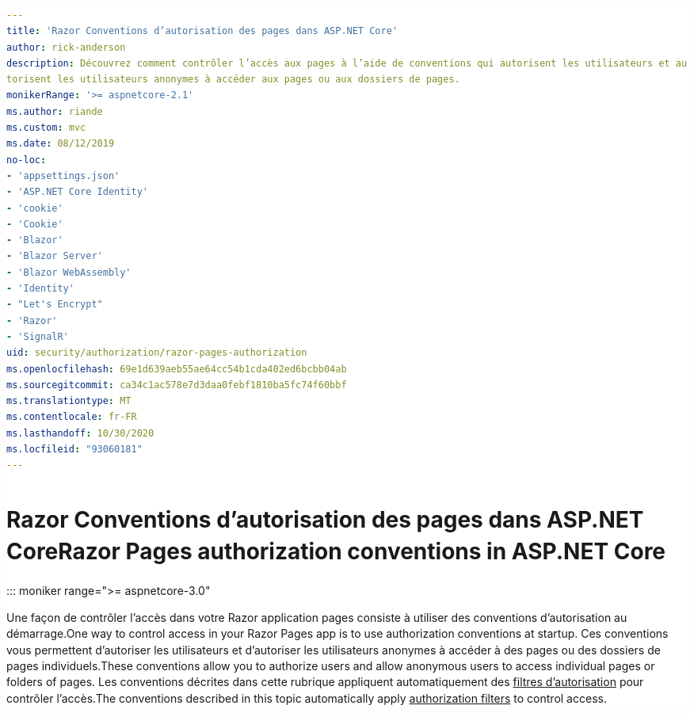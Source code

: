 ```yaml
---
title: 'Razor Conventions d’autorisation des pages dans ASP.NET Core'
author: rick-anderson
description: Découvrez comment contrôler l’accès aux pages à l’aide de conventions qui autorisent les utilisateurs et autorisent les utilisateurs anonymes à accéder aux pages ou aux dossiers de pages.
monikerRange: '>= aspnetcore-2.1'
ms.author: riande
ms.custom: mvc
ms.date: 08/12/2019
no-loc:
- 'appsettings.json'
- 'ASP.NET Core Identity'
- 'cookie'
- 'Cookie'
- 'Blazor'
- 'Blazor Server'
- 'Blazor WebAssembly'
- 'Identity'
- "Let's Encrypt"
- 'Razor'
- 'SignalR'
uid: security/authorization/razor-pages-authorization
ms.openlocfilehash: 69e1d639aeb55ae64cc54b1cda402ed6bcbb04ab
ms.sourcegitcommit: ca34c1ac578e7d3daa0febf1810ba5fc74f60bbf
ms.translationtype: MT
ms.contentlocale: fr-FR
ms.lasthandoff: 10/30/2020
ms.locfileid: "93060181"
---
```

# <a name="no-locrazor-pages-authorization-conventions-in-aspnet-core"></a><span data-ttu-id="062b3-103">Razor Conventions d’autorisation des pages dans ASP.NET Core</span><span class="sxs-lookup"><span data-stu-id="062b3-103">Razor Pages authorization conventions in ASP.NET Core</span></span>

::: moniker range=">= aspnetcore-3.0"

<span data-ttu-id="062b3-104">Une façon de contrôler l’accès dans votre Razor application pages consiste à utiliser des conventions d’autorisation au démarrage.</span><span class="sxs-lookup"><span data-stu-id="062b3-104">One way to control access in your Razor Pages app is to use authorization conventions at startup.</span></span> <span data-ttu-id="062b3-105">Ces conventions vous permettent d’autoriser les utilisateurs et d’autoriser les utilisateurs anonymes à accéder à des pages ou des dossiers de pages individuels.</span><span class="sxs-lookup"><span data-stu-id="062b3-105">These conventions allow you to authorize users and allow anonymous users to access individual pages or folders of pages.</span></span> <span data-ttu-id="062b3-106">Les conventions décrites dans cette rubrique appliquent automatiquement des [filtres d’autorisation](xref:mvc/controllers/filters#authorization-filters) pour contrôler l’accès.</span><span class="sxs-lookup"><span data-stu-id="062b3-106">The conventions described in this topic automatically apply [authorization filters](xref:mvc/controllers/filters#authorization-filters) to control access.</span></span>
